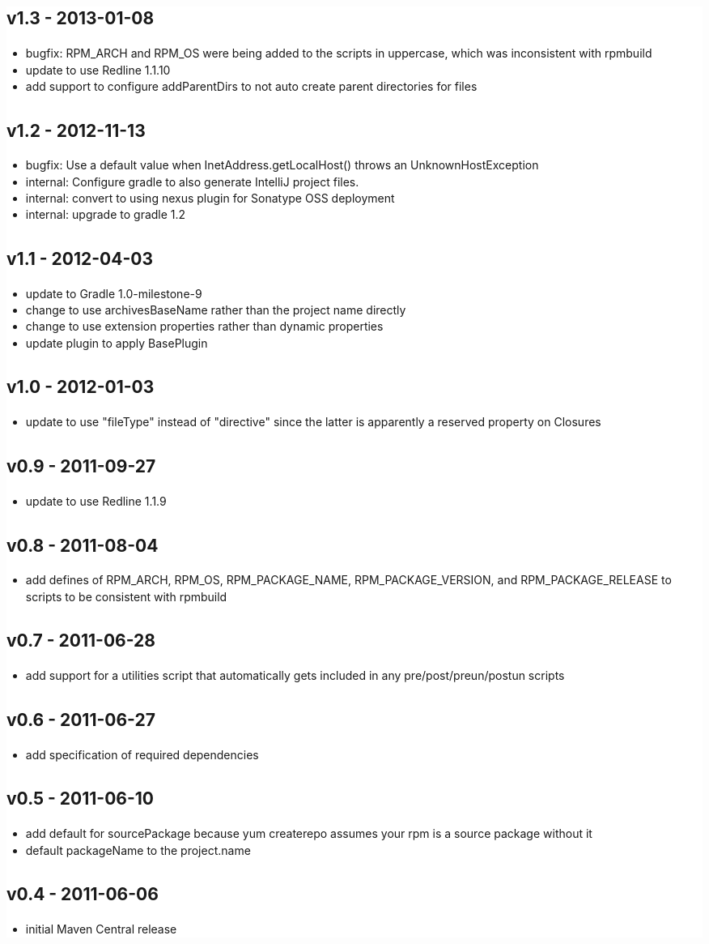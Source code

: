 v1.3 - 2013-01-08
------
  * bugfix: RPM_ARCH and RPM_OS were being added to the scripts in
    uppercase, which was inconsistent with rpmbuild
  * update to use Redline 1.1.10
  * add support to configure addParentDirs to not auto create parent
    directories for files

v1.2 - 2012-11-13
------
  * bugfix: Use a default value when InetAddress.getLocalHost() throws
    an UnknownHostException
  * internal: Configure gradle to also generate IntelliJ project files.
  * internal: convert to using nexus plugin for Sonatype OSS deployment
  * internal: upgrade to gradle 1.2

v1.1 - 2012-04-03
------
  * update to Gradle 1.0-milestone-9
  * change to use archivesBaseName rather than the project name directly
  * change to use extension properties rather than dynamic properties
  * update plugin to apply BasePlugin

v1.0 - 2012-01-03
------
  * update to use "fileType" instead of "directive" since the latter
    is apparently a reserved property on Closures

v0.9 - 2011-09-27
------
  * update to use Redline 1.1.9

v0.8 - 2011-08-04
------
  * add defines of RPM_ARCH, RPM_OS, RPM_PACKAGE_NAME, RPM_PACKAGE_VERSION,
    and RPM_PACKAGE_RELEASE to scripts to be consistent with rpmbuild

v0.7 - 2011-06-28
------
  * add support for a utilities script that automatically gets included in
    any pre/post/preun/postun scripts

v0.6 - 2011-06-27
------
  * add specification of required dependencies

v0.5 - 2011-06-10
------
  * add default for sourcePackage because yum createrepo assumes your rpm
    is a source package without it
  * default packageName to the project.name

v0.4 - 2011-06-06
------
  * initial Maven Central release
